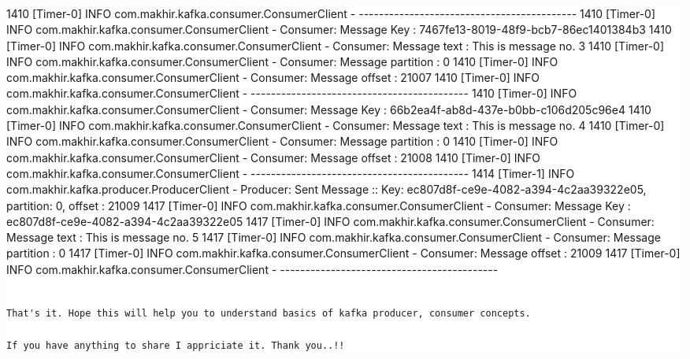 1410 [Timer-0] INFO com.makhir.kafka.consumer.ConsumerClient - -------------------------------------------
1410 [Timer-0] INFO com.makhir.kafka.consumer.ConsumerClient - Consumer: Message Key : 7467fe13-8019-48f9-bcb7-86ec1401384b3
1410 [Timer-0] INFO com.makhir.kafka.consumer.ConsumerClient - Consumer: Message text : This is message no. 3
1410 [Timer-0] INFO com.makhir.kafka.consumer.ConsumerClient - Consumer: Message partition : 0
1410 [Timer-0] INFO com.makhir.kafka.consumer.ConsumerClient - Consumer: Message offset : 21007
1410 [Timer-0] INFO com.makhir.kafka.consumer.ConsumerClient - -------------------------------------------
1410 [Timer-0] INFO com.makhir.kafka.consumer.ConsumerClient - Consumer: Message Key : 66b2ea4f-ab8d-437e-b0bb-c106d205c96e4
1410 [Timer-0] INFO com.makhir.kafka.consumer.ConsumerClient - Consumer: Message text : This is message no. 4
1410 [Timer-0] INFO com.makhir.kafka.consumer.ConsumerClient - Consumer: Message partition : 0
1410 [Timer-0] INFO com.makhir.kafka.consumer.ConsumerClient - Consumer: Message offset : 21008
1410 [Timer-0] INFO com.makhir.kafka.consumer.ConsumerClient - -------------------------------------------
1414 [Timer-1] INFO com.makhir.kafka.producer.ProducerClient - Producer: Sent Message :: Key: ec807d8f-ce9e-4082-a394-4c2aa39322e05, partition: 0, offset : 21009
1417 [Timer-0] INFO com.makhir.kafka.consumer.ConsumerClient - Consumer: Message Key : ec807d8f-ce9e-4082-a394-4c2aa39322e05
1417 [Timer-0] INFO com.makhir.kafka.consumer.ConsumerClient - Consumer: Message text : This is message no. 5
1417 [Timer-0] INFO com.makhir.kafka.consumer.ConsumerClient - Consumer: Message partition : 0
1417 [Timer-0] INFO com.makhir.kafka.consumer.ConsumerClient - Consumer: Message offset : 21009
1417 [Timer-0] INFO com.makhir.kafka.consumer.ConsumerClient - -------------------------------------------
```

That's it. Hope this will help you to understand basics of kafka producer, consumer concepts.

If you have anything to share I appriciate it. Thank you..!!

